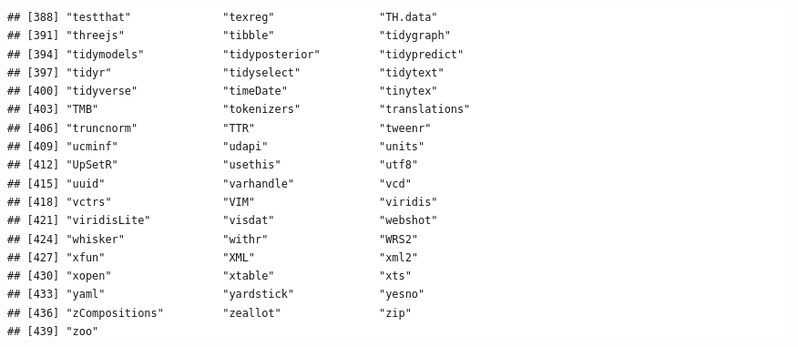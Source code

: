     ## [388] "testthat"              "texreg"                "TH.data"              
    ## [391] "threejs"               "tibble"                "tidygraph"            
    ## [394] "tidymodels"            "tidyposterior"         "tidypredict"          
    ## [397] "tidyr"                 "tidyselect"            "tidytext"             
    ## [400] "tidyverse"             "timeDate"              "tinytex"              
    ## [403] "TMB"                   "tokenizers"            "translations"         
    ## [406] "truncnorm"             "TTR"                   "tweenr"               
    ## [409] "ucminf"                "udapi"                 "units"                
    ## [412] "UpSetR"                "usethis"               "utf8"                 
    ## [415] "uuid"                  "varhandle"             "vcd"                  
    ## [418] "vctrs"                 "VIM"                   "viridis"              
    ## [421] "viridisLite"           "visdat"                "webshot"              
    ## [424] "whisker"               "withr"                 "WRS2"                 
    ## [427] "xfun"                  "XML"                   "xml2"                 
    ## [430] "xopen"                 "xtable"                "xts"                  
    ## [433] "yaml"                  "yardstick"             "yesno"                
    ## [436] "zCompositions"         "zeallot"               "zip"                  
    ## [439] "zoo"
